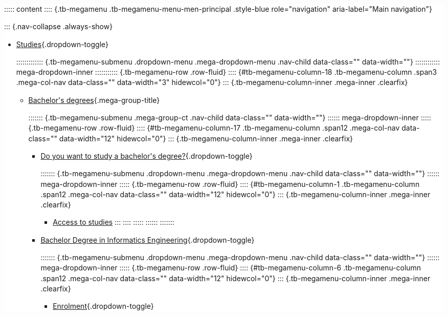 ::::: content
:::: {.tb-megamenu .tb-megamenu-menu-men-principal .style-blue role="navigation" aria-label="Main navigation"}

::: {.nav-collapse .always-show}
-   [Studies](/en/studies){.dropdown-toggle}

    ::::::::::::: {.tb-megamenu-submenu .dropdown-menu .mega-dropdown-menu .nav-child data-class="" data-width=""}
    :::::::::::: mega-dropdown-inner
    ::::::::::: {.tb-megamenu-row .row-fluid}
    :::: {#tb-megamenu-column-18 .tb-megamenu-column .span3 .mega-col-nav data-class="" data-width="3" hidewcol="0"}
    ::: {.tb-megamenu-column-inner .mega-inner .clearfix}
    -   [Bachelor\'s
        degrees](/en/studies/bachelors-degrees){.mega-group-title}

        ::::::: {.tb-megamenu-submenu .mega-group-ct .nav-child data-class="" data-width=""}
        :::::: mega-dropdown-inner
        ::::: {.tb-megamenu-row .row-fluid}
        :::: {#tb-megamenu-column-17 .tb-megamenu-column .span12 .mega-col-nav data-class="" data-width="12" hidewcol="0"}
        ::: {.tb-megamenu-column-inner .mega-inner .clearfix}
        -   [Do you want to study a bachelor\'s
            degree?](/en/studies/bachelors-degrees/do-you-want-study-bachelors-degree){.dropdown-toggle}

            ::::::: {.tb-megamenu-submenu .dropdown-menu .mega-dropdown-menu .nav-child data-class="" data-width=""}
            :::::: mega-dropdown-inner
            ::::: {.tb-megamenu-row .row-fluid}
            :::: {#tb-megamenu-column-1 .tb-megamenu-column .span12 .mega-col-nav data-class="" data-width="12" hidewcol="0"}
            ::: {.tb-megamenu-column-inner .mega-inner .clearfix}
            -   [Access to
                studies](/en/studies/bachelors-degrees/do-you-want-study-bachelors-degree/access-studies)
            :::
            ::::
            :::::
            ::::::
            :::::::
        -   [Bachelor Degree in Informatics
            Engineering](/en/studies/bachelors-degrees/bachelor-degree-informatics-engineering){.dropdown-toggle}

            ::::::: {.tb-megamenu-submenu .dropdown-menu .mega-dropdown-menu .nav-child data-class="" data-width=""}
            :::::: mega-dropdown-inner
            ::::: {.tb-megamenu-row .row-fluid}
            :::: {#tb-megamenu-column-6 .tb-megamenu-column .span12 .mega-col-nav data-class="" data-width="12" hidewcol="0"}
            ::: {.tb-megamenu-column-inner .mega-inner .clearfix}
            -   [Enrolment](/en/studies/bachelors-degrees/bachelor-degree-informatics-engineering/enrolment){.dropdown-toggle}

